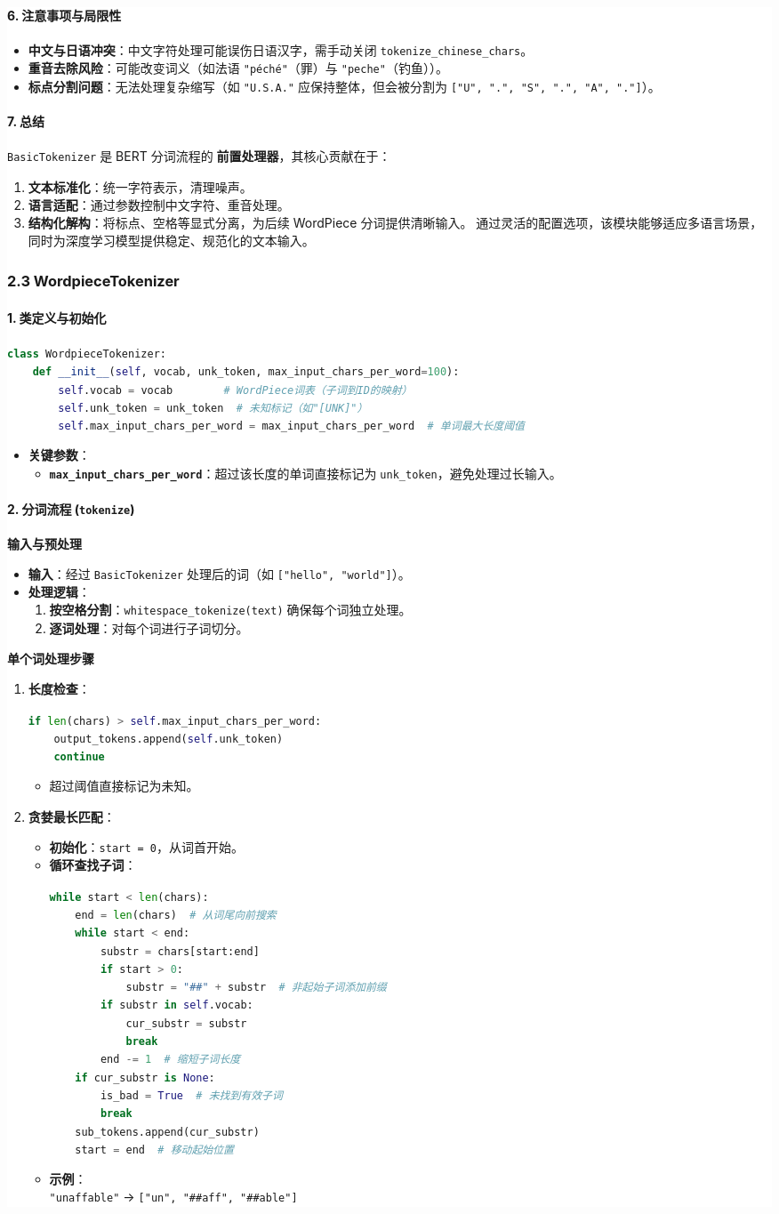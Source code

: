 #### **6. 注意事项与局限性**
- **中文与日语冲突**：中文字符处理可能误伤日语汉字，需手动关闭 `tokenize_chinese_chars`。
- **重音去除风险**：可能改变词义（如法语 `"péché"`（罪）与 `"peche"`（钓鱼））。
- **标点分割问题**：无法处理复杂缩写（如 `"U.S.A."` 应保持整体，但会被分割为 `["U", ".", "S", ".", "A", "."]`）。

#### **7. 总结**
`BasicTokenizer` 是 BERT 分词流程的 **前置处理器**，其核心贡献在于：
1. **文本标准化**：统一字符表示，清理噪声。
2. **语言适配**：通过参数控制中文字符、重音处理。
3. **结构化解构**：将标点、空格等显式分离，为后续 WordPiece 分词提供清晰输入。
通过灵活的配置选项，该模块能够适应多语言场景，同时为深度学习模型提供稳定、规范化的文本输入。

### 2.3 WordpieceTokenizer

#### **1. 类定义与初始化**
```python
class WordpieceTokenizer:
    def __init__(self, vocab, unk_token, max_input_chars_per_word=100):
        self.vocab = vocab        # WordPiece词表（子词到ID的映射）
        self.unk_token = unk_token  # 未知标记（如"[UNK]"）
        self.max_input_chars_per_word = max_input_chars_per_word  # 单词最大长度阈值
```
- **关键参数**：
  - **`max_input_chars_per_word`**：超过该长度的单词直接标记为 `unk_token`，避免处理过长输入。


#### **2. 分词流程 (`tokenize`)**
**输入与预处理**
- **输入**：经过 `BasicTokenizer` 处理后的词（如 `["hello", "world"]`）。
- **处理逻辑**：
  1. **按空格分割**：`whitespace_tokenize(text)` 确保每个词独立处理。
  2. **逐词处理**：对每个词进行子词切分。

**单个词处理步骤**
1. **长度检查**：
   ```python
   if len(chars) > self.max_input_chars_per_word:
       output_tokens.append(self.unk_token)
       continue
   ```
   - 超过阈值直接标记为未知。

2. **贪婪最长匹配**：
   - **初始化**：`start = 0`，从词首开始。
   - **循环查找子词**：
     ```python
     while start < len(chars):
         end = len(chars)  # 从词尾向前搜索
         while start < end:
             substr = chars[start:end]
             if start > 0:
                 substr = "##" + substr  # 非起始子词添加前缀
             if substr in self.vocab:
                 cur_substr = substr
                 break
             end -= 1  # 缩短子词长度
         if cur_substr is None:
             is_bad = True  # 未找到有效子词
             break
         sub_tokens.append(cur_substr)
         start = end  # 移动起始位置
     ```
   - **示例**：  
     `"unaffable"` → `["un", "##aff", "##able"]`
